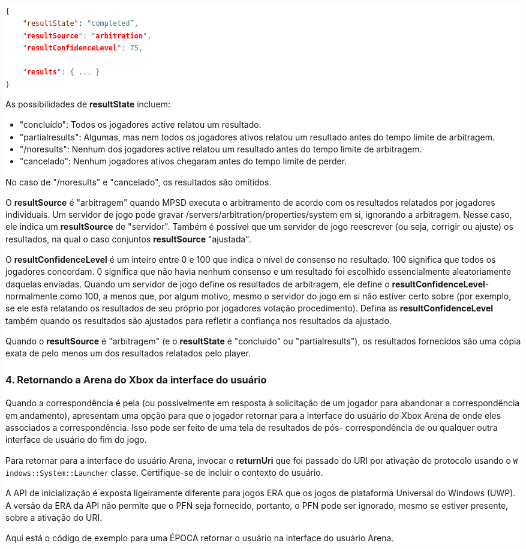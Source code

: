 ```json
{
    "resultState": "completed”,
    "resultSource": "arbitration",
    "resultConfidenceLevel": 75,

    "results": { ... }
}
```

As possibilidades de **resultState** incluem:

* "concluído": Todos os jogadores active relatou um resultado.
* "partialresults": Algumas, mas nem todos os jogadores ativos relatou um resultado antes do tempo limite de arbitragem.
* "/noresults": Nenhum dos jogadores active relatou um resultado antes do tempo limite de arbitragem.
* "cancelado": Nenhum jogadores ativos chegaram antes do tempo limite de perder.

No caso de "/noresults" e "cancelado", os resultados são omitidos.

O **resultSource** é "arbitragem" quando MPSD executa o arbitramento de acordo com os resultados relatados por jogadores individuais. Um servidor de jogo pode gravar /servers/arbitration/properties/system em si, ignorando a arbitragem. Nesse caso, ele indica um **resultSource** de "servidor". Também é possível que um servidor de jogo reescrever (ou seja, corrigir ou ajuste) os resultados, na qual o caso conjuntos **resultSource** "ajustada".

O **resultConfidenceLevel** é um inteiro entre 0 e 100 que indica o nível de consenso no resultado. 100 significa que todos os jogadores concordam. 0 significa que não havia nenhum consenso e um resultado foi escolhido essencialmente aleatoriamente daquelas enviadas. Quando um servidor de jogo define os resultados de arbitragem, ele define o **resultConfidenceLevel**-normalmente como 100, a menos que, por algum motivo, mesmo o servidor do jogo em si não estiver certo sobre (por exemplo, se ele está relatando os resultados de seu próprio por jogadores votação procedimento). Defina as **resultConfidenceLevel** também quando os resultados são ajustados para refletir a confiança nos resultados da ajustado.

Quando o **resultSource** é "arbitragem" (e o **resultState** é "concluído" ou "partialresults"), os resultados fornecidos são uma cópia exata de pelo menos um dos resultados relatados pelo player.

### <a name="4--returning-to-the-xbox-arena-ui"></a>4.  Retornando a Arena do Xbox da interface do usuário

Quando a correspondência é pela (ou possivelmente em resposta à solicitação de um jogador para abandonar a correspondência em andamento), apresentam uma opção para que o jogador retornar para a interface do usuário do Xbox Arena de onde eles associados a correspondência. Isso pode ser feito de uma tela de resultados de pós- correspondência de ou qualquer outra interface de usuário do fim do jogo.

Para retornar para a interface do usuário Arena, invocar o **returnUri** que foi passado do URI por ativação de protocolo usando o `Windows::System::Launcher` classe. Certifique-se de incluir o contexto do usuário.

A API de inicialização é exposta ligeiramente diferente para jogos ERA que os jogos de plataforma Universal do Windows (UWP). A versão da ERA da API não permite que o PFN seja fornecido, portanto, o PFN pode ser ignorado, mesmo se estiver presente, sobre a ativação do URI.

Aqui está o código de exemplo para uma ÉPOCA retornar o usuário na interface do usuário Arena.
